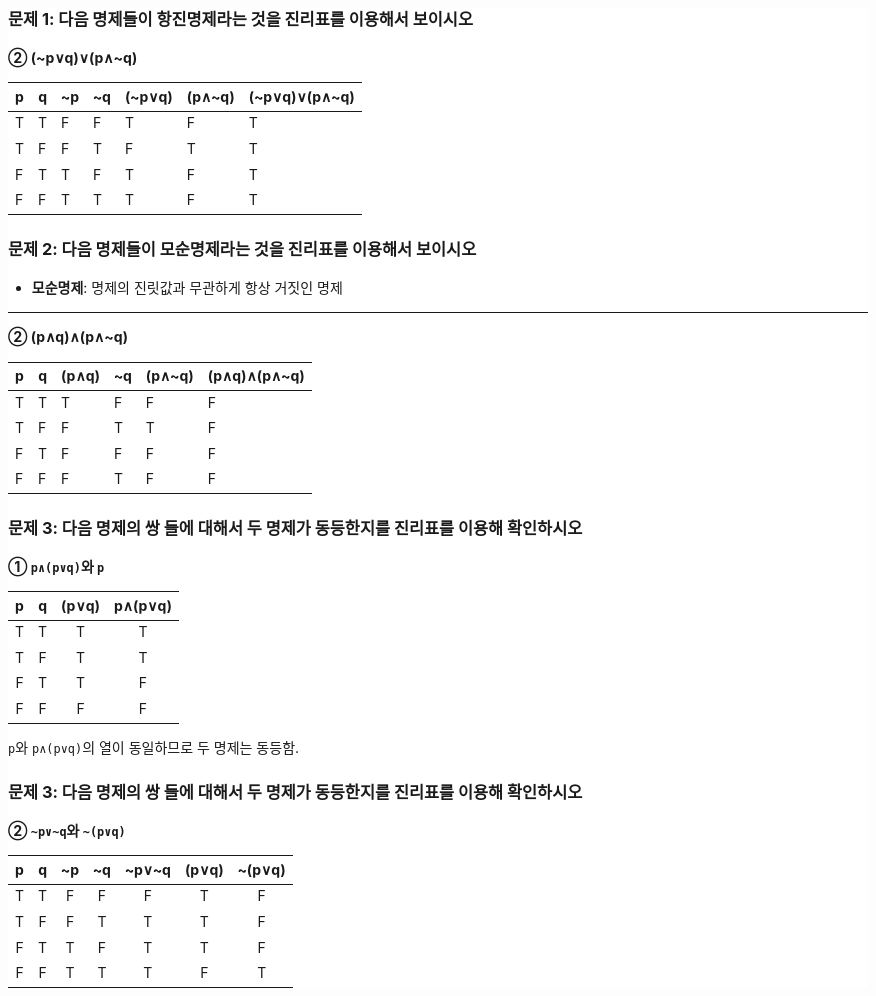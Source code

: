 
### 문제 1: 다음 명제들이 항진명제라는 것을 진리표를 이용해서 보이시오

**② (~p∨q)∨(p∧~q)**

| p | q | ~p | ~q | (~p∨q) | (p∧~q) | (~p∨q)∨(p∧~q) |
|---|---|---|---|---|---|---|
| T | T | F | F | T | F | T |
| T | F | F | T | F | T | T |
| F | T | T | F | T | F | T |
| F | F | T | T | T | F | T |


### 문제 2: 다음 명제들이 모순명제라는 것을 진리표를 이용해서 보이시오

* **모순명제**: 명제의 진릿값과 무관하게 항상 거짓인 명제

---

**② (p∧q)∧(p∧~q)**

| p | q | (p∧q) | ~q | (p∧~q) | (p∧q)∧(p∧~q) |
|---|---|---|---|---|---|
| T | T | T | F | F | F |
| T | F | F | T | T | F |
| F | T | F | F | F | F |
| F | F | F | T | F | F |

### 문제 3: 다음 명제의 쌍 들에 대해서 두 명제가 동등한지를 진리표를 이용해 확인하시오

**① `p∧(p∨q)`와 `p`**

| p | q | (p∨q) | p∧(p∨q) |
|:---:|:---:|:---:|:---:|
| T | T | T | T |
| T | F | T | T |
| F | T | T | F |
| F | F | F | F |

`p`와 `p∧(p∨q)`의 열이 동일하므로 두 명제는 동등함.


### 문제 3: 다음 명제의 쌍 들에 대해서 두 명제가 동등한지를 진리표를 이용해 확인하시오

**② `~p∨~q`와 `~(p∨q)`**

| p | q | ~p | ~q | ~p∨~q | (p∨q) | ~(p∨q) |
|:---:|:---:|:---:|:---:|:---:|:---:|:---:|
| T | T | F | F | F | T | F |
| T | F | F | T | T | T | F |
| F | T | T | F | T | T | F |
| F | F | T | T | T | F | T |
